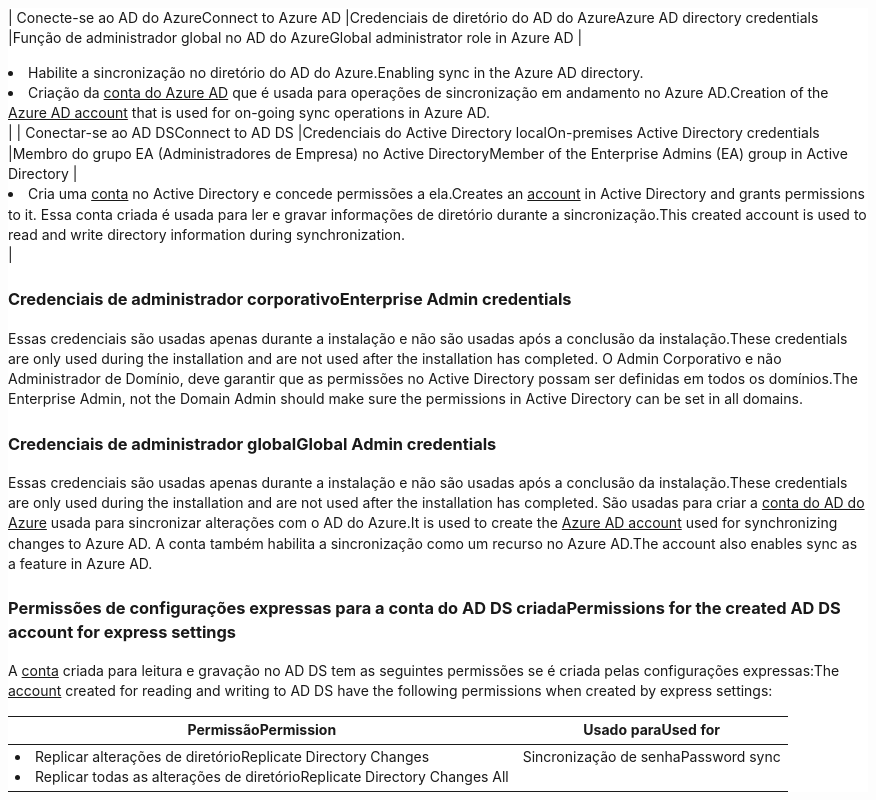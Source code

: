 | <span data-ttu-id="bff0a-136">Conecte-se ao AD do Azure</span><span class="sxs-lookup"><span data-stu-id="bff0a-136">Connect to Azure AD</span></span> |<span data-ttu-id="bff0a-137">Credenciais de diretório do AD do Azure</span><span class="sxs-lookup"><span data-stu-id="bff0a-137">Azure AD directory credentials</span></span> |<span data-ttu-id="bff0a-138">Função de administrador global no AD do Azure</span><span class="sxs-lookup"><span data-stu-id="bff0a-138">Global administrator role in Azure AD</span></span> |<li><span data-ttu-id="bff0a-139">Habilite a sincronização no diretório do AD do Azure.</span><span class="sxs-lookup"><span data-stu-id="bff0a-139">Enabling sync in the Azure AD directory.</span></span></li>  <li><span data-ttu-id="bff0a-140">Criação da [conta do Azure AD](#azure-ad-service-account) que é usada para operações de sincronização em andamento no Azure AD.</span><span class="sxs-lookup"><span data-stu-id="bff0a-140">Creation of the [Azure AD account](#azure-ad-service-account) that is used for on-going sync operations in Azure AD.</span></span></li> |
| <span data-ttu-id="bff0a-141">Conectar-se ao AD DS</span><span class="sxs-lookup"><span data-stu-id="bff0a-141">Connect to AD DS</span></span> |<span data-ttu-id="bff0a-142">Credenciais do Active Directory local</span><span class="sxs-lookup"><span data-stu-id="bff0a-142">On-premises Active Directory credentials</span></span> |<span data-ttu-id="bff0a-143">Membro do grupo EA (Administradores de Empresa) no Active Directory</span><span class="sxs-lookup"><span data-stu-id="bff0a-143">Member of the Enterprise Admins (EA) group in Active Directory</span></span> |<li><span data-ttu-id="bff0a-144">Cria uma [conta](#active-directory-account) no Active Directory e concede permissões a ela.</span><span class="sxs-lookup"><span data-stu-id="bff0a-144">Creates an [account](#active-directory-account) in Active Directory and grants permissions to it.</span></span> <span data-ttu-id="bff0a-145">Essa conta criada é usada para ler e gravar informações de diretório durante a sincronização.</span><span class="sxs-lookup"><span data-stu-id="bff0a-145">This created account is used to read and write directory information during synchronization.</span></span></li> |

### <a name="enterprise-admin-credentials"></a><span data-ttu-id="bff0a-146">Credenciais de administrador corporativo</span><span class="sxs-lookup"><span data-stu-id="bff0a-146">Enterprise Admin credentials</span></span>
<span data-ttu-id="bff0a-147">Essas credenciais são usadas apenas durante a instalação e não são usadas após a conclusão da instalação.</span><span class="sxs-lookup"><span data-stu-id="bff0a-147">These credentials are only used during the installation and are not used after the installation has completed.</span></span> <span data-ttu-id="bff0a-148">O Admin Corporativo e não Administrador de Domínio, deve garantir que as permissões no Active Directory possam ser definidas em todos os domínios.</span><span class="sxs-lookup"><span data-stu-id="bff0a-148">The Enterprise Admin, not the Domain Admin should make sure the permissions in Active Directory can be set in all domains.</span></span>

### <a name="global-admin-credentials"></a><span data-ttu-id="bff0a-149">Credenciais de administrador global</span><span class="sxs-lookup"><span data-stu-id="bff0a-149">Global Admin credentials</span></span>
<span data-ttu-id="bff0a-150">Essas credenciais são usadas apenas durante a instalação e não são usadas após a conclusão da instalação.</span><span class="sxs-lookup"><span data-stu-id="bff0a-150">These credentials are only used during the installation and are not used after the installation has completed.</span></span> <span data-ttu-id="bff0a-151">São usadas para criar a [conta do AD do Azure](#azure-ad-service-account) usada para sincronizar alterações com o AD do Azure.</span><span class="sxs-lookup"><span data-stu-id="bff0a-151">It is used to create the [Azure AD account](#azure-ad-service-account) used for synchronizing changes to Azure AD.</span></span> <span data-ttu-id="bff0a-152">A conta também habilita a sincronização como um recurso no Azure AD.</span><span class="sxs-lookup"><span data-stu-id="bff0a-152">The account also enables sync as a feature in Azure AD.</span></span>

### <a name="permissions-for-the-created-ad-ds-account-for-express-settings"></a><span data-ttu-id="bff0a-153">Permissões de configurações expressas para a conta do AD DS criada</span><span class="sxs-lookup"><span data-stu-id="bff0a-153">Permissions for the created AD DS account for express settings</span></span>
<span data-ttu-id="bff0a-154">A [conta](#active-directory-account) criada para leitura e gravação no AD DS tem as seguintes permissões se é criada pelas configurações expressas:</span><span class="sxs-lookup"><span data-stu-id="bff0a-154">The [account](#active-directory-account) created for reading and writing to AD DS have the following permissions when created by express settings:</span></span>

| <span data-ttu-id="bff0a-155">Permissão</span><span class="sxs-lookup"><span data-stu-id="bff0a-155">Permission</span></span> | <span data-ttu-id="bff0a-156">Usado para</span><span class="sxs-lookup"><span data-stu-id="bff0a-156">Used for</span></span> |
| --- | --- |
| <li><span data-ttu-id="bff0a-157">Replicar alterações de diretório</span><span class="sxs-lookup"><span data-stu-id="bff0a-157">Replicate Directory Changes</span></span></li><li><span data-ttu-id="bff0a-158">Replicar todas as alterações de diretório</span><span class="sxs-lookup"><span data-stu-id="bff0a-158">Replicate Directory Changes All</span></span> |<span data-ttu-id="bff0a-159">Sincronização de senha</span><span class="sxs-lookup"><span data-stu-id="bff0a-159">Password sync</span></span> |